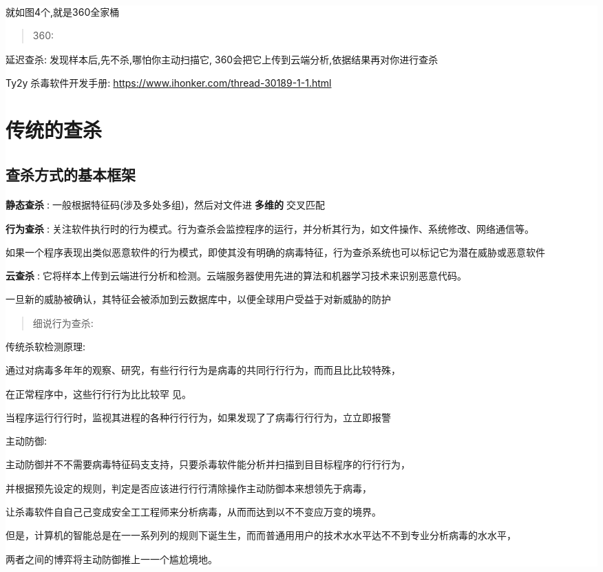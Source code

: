 就如图4个,就是360全家桶





> 360:

延迟查杀: 发现样本后,先不杀,哪怕你主动扫描它, 360会把它上传到云端分析,依据结果再对你进行查杀 



Ty2y 杀毒软件开发手册: https://www.ihonker.com/thread-30189-1-1.html



# 传统的查杀



## 查杀方式的基本框架 



**静态查杀**  : 一般根据特征码(涉及多处多组)，然后对文件进 **多维的** 交叉匹配 

**行为查杀**  : 关注软件执行时的行为模式。行为查杀会监控程序的运行，并分析其行为，如文件操作、系统修改、网络通信等。

如果一个程序表现出类似恶意软件的行为模式，即使其没有明确的病毒特征，行为查杀系统也可以标记它为潜在威胁或恶意软件

**云查杀**    :  它将样本上传到云端进行分析和检测。云端服务器使用先进的算法和机器学习技术来识别恶意代码。

一旦新的威胁被确认，其特征会被添加到云数据库中，以便全球用户受益于对新威胁的防护







>    细说行为查杀:



传统杀软检测原理:

通过对病毒多年年的观察、研究，有些行行行为是病毒的共同行行行为，而而且比比较特殊，

在正常程序中，这些行行行为比比较罕 见。

当程序运行行行时，监视其进程的各种行行行为，如果发现了了病毒行行行为，立立即报警



主动防御:

主动防御并不不需要病毒特征码支支持，只要杀毒软件能分析并扫描到目目标程序的行行行为，

并根据预先设定的规则，判定是否应该进行行行清除操作主动防御本来想领先于病毒，

让杀毒软件自自己己变成安全工工程师来分析病毒，从而而达到以不不变应万变的境界。

但是，计算机的智能总是在一一系列列的规则下诞生生，而而普通用用户的技术水水平达不不到专业分析病毒的水水平，

两者之间的博弈将主动防御推上一一个尴尬境地。




